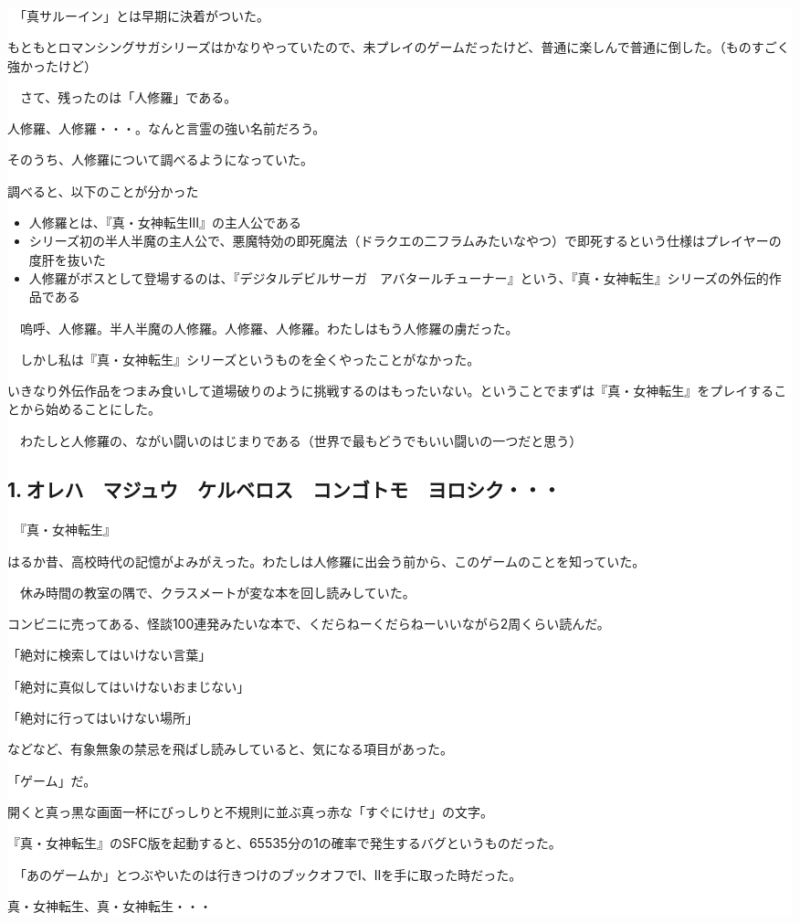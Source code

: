 　「真サルーイン」とは早期に決着がついた。
 
もともとロマンシングサガシリーズはかなりやっていたので、未プレイのゲームだったけど、普通に楽しんで普通に倒した。（ものすごく強かったけど）


　さて、残ったのは「人修羅」である。
 

人修羅、人修羅・・・。なんと言霊の強い名前だろう。

そのうち、人修羅について調べるようになっていた。


調べると、以下のことが分かった

- 人修羅とは、『真・女神転生Ⅲ』の主人公である
- シリーズ初の半人半魔の主人公で、悪魔特効の即死魔法（ドラクエの二フラムみたいなやつ）で即死するという仕様はプレイヤーの度肝を抜いた
- 人修羅がボスとして登場するのは、『デジタルデビルサーガ　アバタールチューナー』という、『真・女神転生』シリーズの外伝的作品である


　嗚呼、人修羅。半人半魔の人修羅。人修羅、人修羅。わたしはもう人修羅の虜だった。
 
　しかし私は『真・女神転生』シリーズというものを全くやったことがなかった。
 
いきなり外伝作品をつまみ食いして道場破りのように挑戦するのはもったいない。ということでまずは『真・女神転生』をプレイすることから始めることにした。


　わたしと人修羅の、ながい闘いのはじまりである（世界で最もどうでもいい闘いの一つだと思う）


## 1. オレハ　マジュウ　ケルベロス　コンゴトモ　ヨロシク・・・

　『真・女神転生』
 
はるか昔、高校時代の記憶がよみがえった。わたしは人修羅に出会う前から、このゲームのことを知っていた。


　休み時間の教室の隅で、クラスメートが変な本を回し読みしていた。
 
コンビニに売ってある、怪談100連発みたいな本で、くだらねーくだらねーいいながら2周くらい読んだ。


「絶対に検索してはいけない言葉」


「絶対に真似してはいけないおまじない」


「絶対に行ってはいけない場所」


などなど、有象無象の禁忌を飛ばし読みしていると、気になる項目があった。


「ゲーム」だ。


開くと真っ黒な画面一杯にびっしりと不規則に並ぶ真っ赤な「すぐにけせ」の文字。


『真・女神転生』のSFC版を起動すると、65535分の1の確率で発生するバグというものだった。


　「あのゲームか」とつぶやいたのは行きつけのブックオフでⅠ、Ⅱを手に取った時だった。


真・女神転生、真・女神転生・・・
